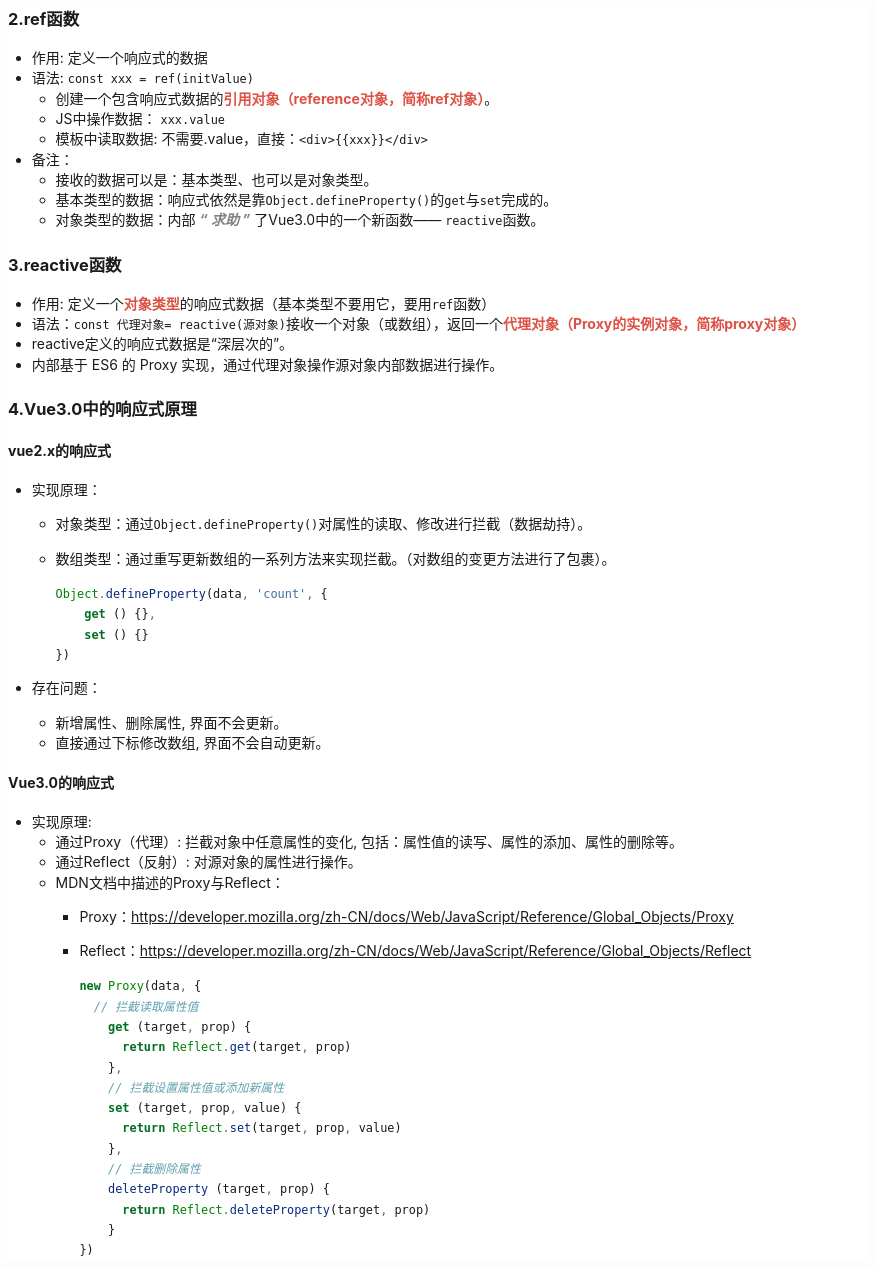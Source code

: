 ###  2.ref函数

- 作用: 定义一个响应式的数据
- 语法: ```const xxx = ref(initValue)``` 
  - 创建一个包含响应式数据的<strong style="color:#DD5145">引用对象（reference对象，简称ref对象）</strong>。
  - JS中操作数据： ```xxx.value```
  - 模板中读取数据: 不需要.value，直接：```<div>{{xxx}}</div>```
- 备注：
  - 接收的数据可以是：基本类型、也可以是对象类型。
  - 基本类型的数据：响应式依然是靠``Object.defineProperty()``的```get```与```set```完成的。
  - 对象类型的数据：内部 <i style="color:gray;font-weight:bold">“ 求助 ”</i> 了Vue3.0中的一个新函数—— ```reactive```函数。

### 3.reactive函数

- 作用: 定义一个<strong style="color:#DD5145">对象类型</strong>的响应式数据（基本类型不要用它，要用```ref```函数）
- 语法：```const 代理对象= reactive(源对象)```接收一个对象（或数组），返回一个<strong style="color:#DD5145">代理对象（Proxy的实例对象，简称proxy对象）</strong>
- reactive定义的响应式数据是“深层次的”。
- 内部基于 ES6 的 Proxy 实现，通过代理对象操作源对象内部数据进行操作。

### 4.Vue3.0中的响应式原理

#### vue2.x的响应式

- 实现原理：
  - 对象类型：通过```Object.defineProperty()```对属性的读取、修改进行拦截（数据劫持）。
  
  - 数组类型：通过重写更新数组的一系列方法来实现拦截。（对数组的变更方法进行了包裹）。
  
    ```js
    Object.defineProperty(data, 'count', {
        get () {}, 
        set () {}
    })
    ```

- 存在问题：
  - 新增属性、删除属性, 界面不会更新。
  - 直接通过下标修改数组, 界面不会自动更新。

#### Vue3.0的响应式

- 实现原理: 
  - 通过Proxy（代理）:  拦截对象中任意属性的变化, 包括：属性值的读写、属性的添加、属性的删除等。
  - 通过Reflect（反射）:  对源对象的属性进行操作。
  - MDN文档中描述的Proxy与Reflect：
    - Proxy：https://developer.mozilla.org/zh-CN/docs/Web/JavaScript/Reference/Global_Objects/Proxy
    
    - Reflect：https://developer.mozilla.org/zh-CN/docs/Web/JavaScript/Reference/Global_Objects/Reflect
    
      ```js
      new Proxy(data, {
      	// 拦截读取属性值
          get (target, prop) {
          	return Reflect.get(target, prop)
          },
          // 拦截设置属性值或添加新属性
          set (target, prop, value) {
          	return Reflect.set(target, prop, value)
          },
          // 拦截删除属性
          deleteProperty (target, prop) {
          	return Reflect.deleteProperty(target, prop)
          }
      })
      